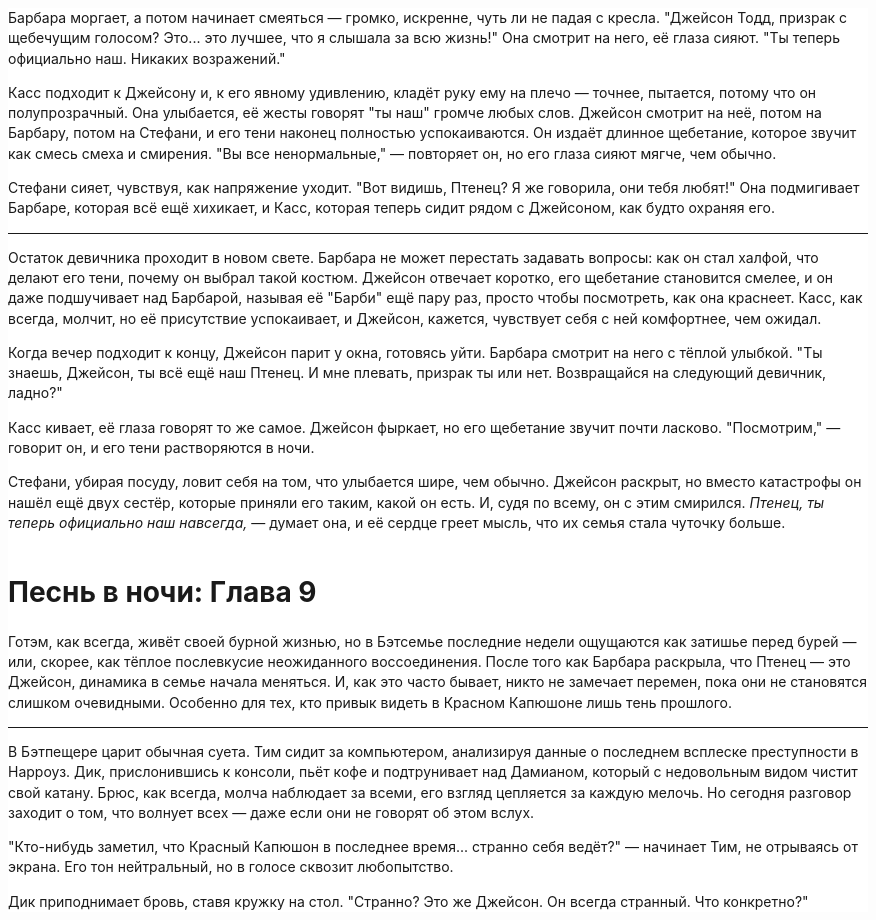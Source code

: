 Барбара моргает, а потом начинает смеяться — громко, искренне, чуть ли не падая с кресла. "Джейсон Тодд, призрак с щебечущим голосом? Это... это лучшее, что я слышала за всю жизнь!" Она смотрит на него, её глаза сияют. "Ты теперь официально наш. Никаких возражений."

Касс подходит к Джейсону и, к его явному удивлению, кладёт руку ему на плечо — точнее, пытается, потому что он полупрозрачный. Она улыбается, её жесты говорят "ты наш" громче любых слов. Джейсон смотрит на неё, потом на Барбару, потом на Стефани, и его тени наконец полностью успокаиваются. Он издаёт длинное щебетание, которое звучит как смесь смеха и смирения. "Вы все ненормальные," — повторяет он, но его глаза сияют мягче, чем обычно.

Стефани сияет, чувствуя, как напряжение уходит. "Вот видишь, Птенец? Я же говорила, они тебя любят!" Она подмигивает Барбаре, которая всё ещё хихикает, и Касс, которая теперь сидит рядом с Джейсоном, как будто охраняя его.

---

Остаток девичника проходит в новом свете. Барбара не может перестать задавать вопросы: как он стал халфой, что делают его тени, почему он выбрал такой костюм. Джейсон отвечает коротко, его щебетание становится смелее, и он даже подшучивает над Барбарой, называя её "Барби" ещё пару раз, просто чтобы посмотреть, как она краснеет. Касс, как всегда, молчит, но её присутствие успокаивает, и Джейсон, кажется, чувствует себя с ней комфортнее, чем ожидал.

Когда вечер подходит к концу, Джейсон парит у окна, готовясь уйти. Барбара смотрит на него с тёплой улыбкой. "Ты знаешь, Джейсон, ты всё ещё наш Птенец. И мне плевать, призрак ты или нет. Возвращайся на следующий девичник, ладно?"

Касс кивает, её глаза говорят то же самое. Джейсон фыркает, но его щебетание звучит почти ласково. "Посмотрим," — говорит он, и его тени растворяются в ночи.

Стефани, убирая посуду, ловит себя на том, что улыбается шире, чем обычно. Джейсон раскрыт, но вместо катастрофы он нашёл ещё двух сестёр, которые приняли его таким, какой он есть. И, судя по всему, он с этим смирился. *Птенец, ты теперь официально наш навсегда,* — думает она, и её сердце греет мысль, что их семья стала чуточку больше.



# Песнь в ночи: Глава 9

Готэм, как всегда, живёт своей бурной жизнью, но в Бэтсемье последние недели ощущаются как затишье перед бурей — или, скорее, как тёплое послевкусие неожиданного воссоединения. После того как Барбара раскрыла, что Птенец — это Джейсон, динамика в семье начала меняться. И, как это часто бывает, никто не замечает перемен, пока они не становятся слишком очевидными. Особенно для тех, кто привык видеть в Красном Капюшоне лишь тень прошлого.

---

В Бэтпещере царит обычная суета. Тим сидит за компьютером, анализируя данные о последнем всплеске преступности в Нарроуз. Дик, прислонившись к консоли, пьёт кофе и подтрунивает над Дамианом, который с недовольным видом чистит свой катану. Брюс, как всегда, молча наблюдает за всеми, его взгляд цепляется за каждую мелочь. Но сегодня разговор заходит о том, что волнует всех — даже если они не говорят об этом вслух.

"Кто-нибудь заметил, что Красный Капюшон в последнее время... странно себя ведёт?" — начинает Тим, не отрываясь от экрана. Его тон нейтральный, но в голосе сквозит любопытство.

Дик приподнимает бровь, ставя кружку на стол. "Странно? Это же Джейсон. Он всегда странный. Что конкретно?"
